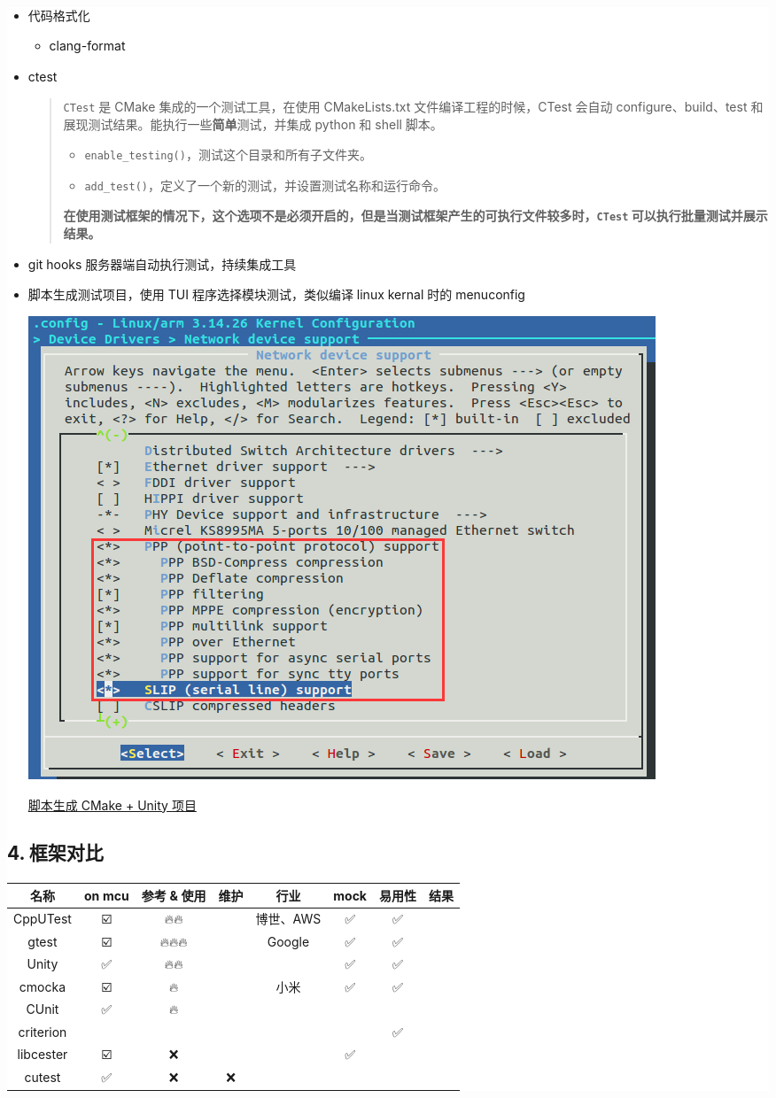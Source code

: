 - 代码格式化
  - clang-format

- ctest

  > `CTest` 是 CMake 集成的一个测试工具，在使用 CMakeLists.txt 文件编译工程的时候，CTest 会自动 configure、build、test 和展现测试结果。能执行一些**简单**测试，并集成 python 和 shell 脚本。
  >
  > - `enable_testing()`，测试这个目录和所有子文件夹。
  >
  > - `add_test()`，定义了一个新的测试，并设置测试名称和运行命令。
  >
  > **在使用测试框架的情况下，这个选项不是必须开启的，但是当测试框架产生的可执行文件较多时，`CTest` 可以执行批量测试并展示结果。**

- git hooks 服务器端自动执行测试，持续集成工具

- 脚本生成测试项目，使用 TUI 程序选择模块测试，类似编译 linux kernal 时的 menuconfig

  ![img](/UnitTesting/menuconfig.png)

  [脚本生成 CMake + Unity 项目](https://github.com/bredlej/init-cmake-project/blob/main/init-cmake-project)
  
## 4. 框架对比

|        名称        | on mcu | 参考 & 使用 | 维护 |   行业    | mock | 易用性 |  结果 |
|:------------------:|:------:|:--------:|:----:|:---------:|:----:|:----:|:----:|
|      CppUTest      |   ☑️    |  🔥🔥   |      | 博世、AWS |  ✅   |  ✅  |    |
|       gtest        |   ☑️    |  🔥🔥🔥  |      |   Google  |  ✅   |  ✅ |    |
|       Unity        |   ✅   |   🔥🔥   |      |           |  ✅   |  ✅ |    |
|       cmocka       |   ☑️    |    🔥     |      |   小米    |  ✅   |  ✅  |   |
|       CUnit        |   ✅   |    🔥    |       |           |       |      |   |
|     criterion      |        |           |      |           |       |  ✅  |   |
|     libcester      |   ☑️    |    ❌     |       |          |  ✅   |      |   |
|       cutest       |   ✅   |    ❌     |  ❌   |          |       |      |   |